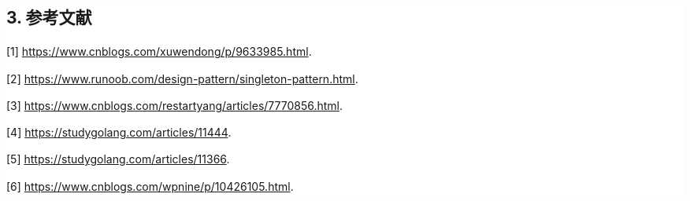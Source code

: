 ## 3. 参考文献
[1] https://www.cnblogs.com/xuwendong/p/9633985.html.

[2] https://www.runoob.com/design-pattern/singleton-pattern.html.

[3] https://www.cnblogs.com/restartyang/articles/7770856.html.

[4] https://studygolang.com/articles/11444.

[5] https://studygolang.com/articles/11366.

[6] https://www.cnblogs.com/wpnine/p/10426105.html.
